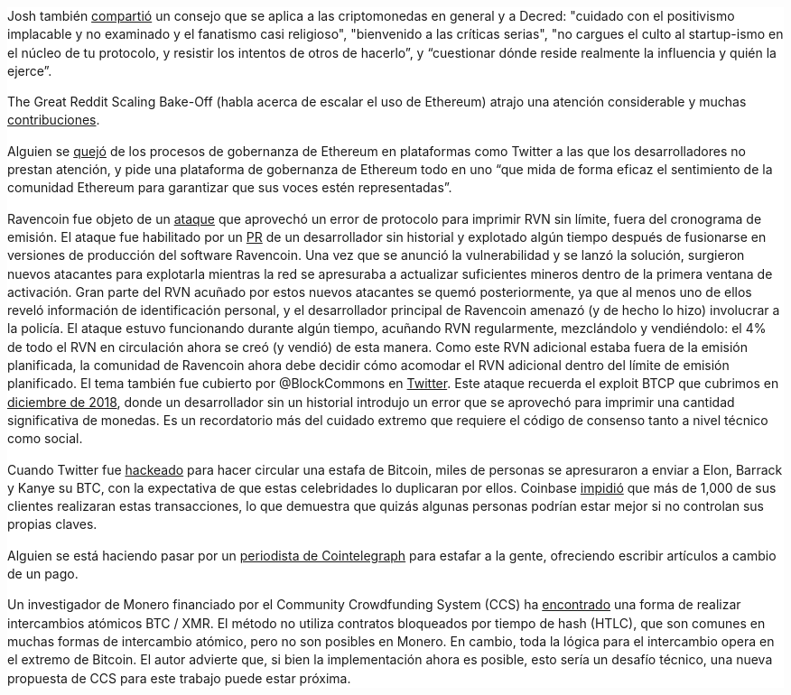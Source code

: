 Josh también [compartió](https://gist.github.com/acityinohio/8590e5384806090fbcf5609e613eae51) un consejo que se aplica a las criptomonedas en general y a Decred: "cuidado con el positivismo implacable y no examinado y el fanatismo casi religioso", "bienvenido a las críticas serias", "no cargues el culto al startup-ismo en el núcleo de tu protocolo, y resistir los intentos de otros de hacerlo”, y “cuestionar dónde reside realmente la influencia y quién la ejerce”.

The Great Reddit Scaling Bake-Off (habla acerca de escalar el uso de Ethereum) atrajo una atención considerable y muchas [contribuciones](https://www.reddit.com/r/ethfinance/comments/hbjyd3/the_great_reddit_scaling_bakeoff/).

Alguien se [quejó](https://medium.com/coinmonks/a-primer-on-ethereum-social-governance-fde47d678de9) de los procesos de gobernanza de Ethereum en plataformas como Twitter a las que los desarrolladores no prestan atención, y pide una plataforma de gobernanza de Ethereum todo en uno “que mida de forma eficaz el sentimiento de la comunidad Ethereum para garantizar que sus voces estén representadas”.

Ravencoin fue objeto de un [ataque](https://medium.com/@tronblack/ravencoin-post-vulnerability-fix-fb3a4bd70b7b) que aprovechó un error de protocolo para imprimir RVN sin límite, fuera del cronograma de emisión. El ataque fue habilitado por un [PR](https://github.com/RavenProject/Ravencoin/pull/732) de un desarrollador sin historial y explotado algún tiempo después de fusionarse en versiones de producción del software Ravencoin. Una vez que se anunció la vulnerabilidad y se lanzó la solución, surgieron nuevos atacantes para explotarla mientras la red se apresuraba a actualizar suficientes mineros dentro de la primera ventana de activación. Gran parte del RVN acuñado por estos nuevos atacantes se quemó posteriormente, ya que al menos uno de ellos reveló información de identificación personal, y el desarrollador principal de Ravencoin amenazó (y de hecho lo hizo) involucrar a la policía. El ataque estuvo funcionando durante algún tiempo, acuñando RVN regularmente, mezclándolo y vendiéndolo: el 4% de todo el RVN en circulación ahora se creó (y vendió) de esta manera. Como este RVN adicional estaba fuera de la emisión planificada, la comunidad de Ravencoin ahora debe decidir cómo acomodar el RVN adicional dentro del límite de emisión planificado. El tema también fue cubierto por @BlockCommons en [Twitter](https://twitter.com/BlockCommons/status/1281930933889896449). Este ataque recuerda el exploit BTCP que cubrimos en [diciembre de 2018](https://xaur.github.io/decred-news/journal/201812.html#relevant-external), donde un desarrollador sin un historial introdujo un error que se aprovechó para imprimir una cantidad significativa de monedas. Es un recordatorio más del cuidado extremo que requiere el código de consenso tanto a nivel técnico como social.

Cuando Twitter fue [hackeado](https://www.nytimes.com/2020/07/31/technology/twitter-hack-arrest.html) para hacer circular una estafa de Bitcoin, miles de personas se apresuraron a enviar a Elon, Barrack y Kanye su BTC, con la expectativa de que estas celebridades lo duplicaran por ellos. Coinbase [impidió](https://www.theblockcrypto.com/post/72200/coinbase-says-it-prevented-over-1000-customers-from-sending-280000-worth-of-bitcoin-to-twitter-hackers) que más de 1,000 de sus clientes realizaran estas transacciones, lo que demuestra que quizás algunas personas podrían estar mejor si no controlan sus propias claves.

Alguien se está haciendo pasar por un [periodista de Cointelegraph](https://cointelegraph.com/news/cointelegraph-cracks-down-on-staff-imposters-investigation-on-the-way) para estafar a la gente, ofreciendo escribir artículos a cambio de un pago.

Un investigador de Monero financiado por el Community Crowdfunding System (CCS) ha [encontrado](https://www.reddit.com/r/Monero/comments/i1fknt/ccs_results_monero_atomic_swaps_research/) una forma de realizar intercambios atómicos BTC / XMR. El método no utiliza contratos bloqueados por tiempo de hash (HTLC), que son comunes en muchas formas de intercambio atómico, pero no son posibles en Monero. En cambio, toda la lógica para el intercambio opera en el extremo de Bitcoin. El autor advierte que, si bien la implementación ahora es posible, esto sería un desafío técnico, una nueva propuesta de CCS para este trabajo puede estar próxima.
